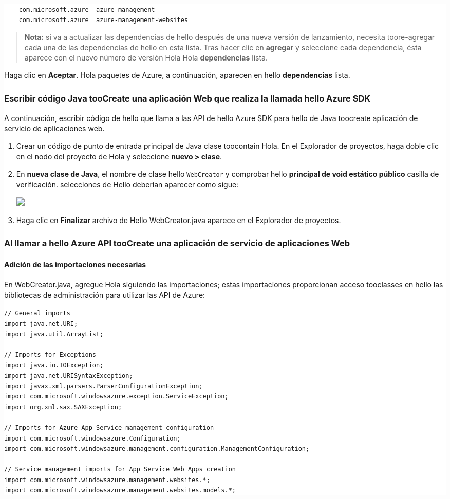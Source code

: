         com.microsoft.azure  azure-management
        com.microsoft.azure  azure-management-websites
   
   > **Nota:** si va a actualizar las dependencias de hello después de una nueva versión de lanzamiento, necesita toore-agregar cada una de las dependencias de hello en esta lista.
   > Tras hacer clic en **agregar** y seleccione cada dependencia, ésta aparece con el nuevo número de versión Hola Hola **dependencias** lista.
   > 
   > 

Haga clic en **Aceptar**. Hola paquetes de Azure, a continuación, aparecen en hello **dependencias** lista.

### <a name="writing-java-code-toocreate-a-web-app-by-calling-hello-azure-sdk"></a>Escribir código Java tooCreate una aplicación Web que realiza la llamada hello Azure SDK
A continuación, escribir código de hello que llama a las API de hello Azure SDK para hello de Java toocreate aplicación de servicio de aplicaciones web.

1. Crear un código de punto de entrada principal de Java clase toocontain Hola. En el Explorador de proyectos, haga doble clic en el nodo del proyecto de Hola y seleccione **nuevo > clase**.
2. En **nueva clase de Java**, el nombre de clase hello `WebCreator` y comprobar hello **principal de void estático público** casilla de verificación. selecciones de Hello deberían aparecer como sigue:
   
    ![][2]
3. Haga clic en **Finalizar** archivo de Hello WebCreator.java aparece en el Explorador de proyectos.

### <a name="calling-hello-azure-api-toocreate-an-app-service-web-app"></a>Al llamar a hello Azure API tooCreate una aplicación de servicio de aplicaciones Web
#### <a name="add-necessary-imports"></a>Adición de las importaciones necesarias
En WebCreator.java, agregue Hola siguiendo las importaciones; estas importaciones proporcionan acceso tooclasses en hello las bibliotecas de administración para utilizar las API de Azure:

    // General imports
    import java.net.URI;
    import java.util.ArrayList;

    // Imports for Exceptions
    import java.io.IOException;
    import java.net.URISyntaxException;
    import javax.xml.parsers.ParserConfigurationException;
    import com.microsoft.windowsazure.exception.ServiceException;
    import org.xml.sax.SAXException;

    // Imports for Azure App Service management configuration
    import com.microsoft.windowsazure.Configuration;
    import com.microsoft.windowsazure.management.configuration.ManagementConfiguration;

    // Service management imports for App Service Web Apps creation
    import com.microsoft.windowsazure.management.websites.*;
    import com.microsoft.windowsazure.management.websites.models.*;


[1]: ./media/java-create-azure-website-using-java-sdk/eclipse-maven-repositories-rebuild-index.png
[2]: ./media/java-create-azure-website-using-java-sdk/eclipse-new-java-class.png
[3]: ./media/java-create-azure-website-using-java-sdk/eclipse-new-dynamic-web-project.png
[4]: ./media/java-create-azure-website-using-java-sdk/eclipse-java-build-path.png
[5]: ./media/java-create-azure-website-using-java-sdk/eclipse-targeted-runtimes-tomcat-server.png
[6]: ./media/java-create-azure-website-using-java-sdk/eclipse-targeted-runtimes-properties-page.png
[7]: ./media/java-create-azure-website-using-java-sdk/eclipse-run-on-server.png
[8]: ./media/java-create-azure-website-using-java-sdk/kudu-console-drag-drop.png
[9]: ./media/java-create-azure-website-using-java-sdk/kudu-console-jsphello-war-1.png
[10]: ./media/java-create-azure-website-using-java-sdk/kudu-console-jsphello-war-2.png
[Azure App Service]: http://go.microsoft.com/fwlink/?LinkId=529714
[Web Platform Installer]: http://go.microsoft.com/fwlink/?LinkID=252838
[Azure Toolkit for Eclipse]: https://msdn.microsoft.com/library/azure/hh690946.aspx
[Azure classic portal]: https://manage.windowsazure.com
[What is an Azure AD directory]: http://technet.microsoft.com/library/jj573650.aspx
[Create and Upload a Management Certificate for Azure]: ../cloud-services/cloud-services-certs-create.md
[Key and Certificate Management Tool (keytool)]: http://docs.oracle.com/javase/6/docs/technotes/tools/windows/keytool.html
[WebSiteManagementClient]: http://azure.github.io/azure-sdk-for-java/com/microsoft/azure/management/websites/WebSiteManagementClient.html
[WebSpaceNames]: http://dl.windowsazure.com/javadoc/com/microsoft/windowsazure/management/websites/models/WebSpaceNames.html
[Azure Portal]: https://portal.azure.com